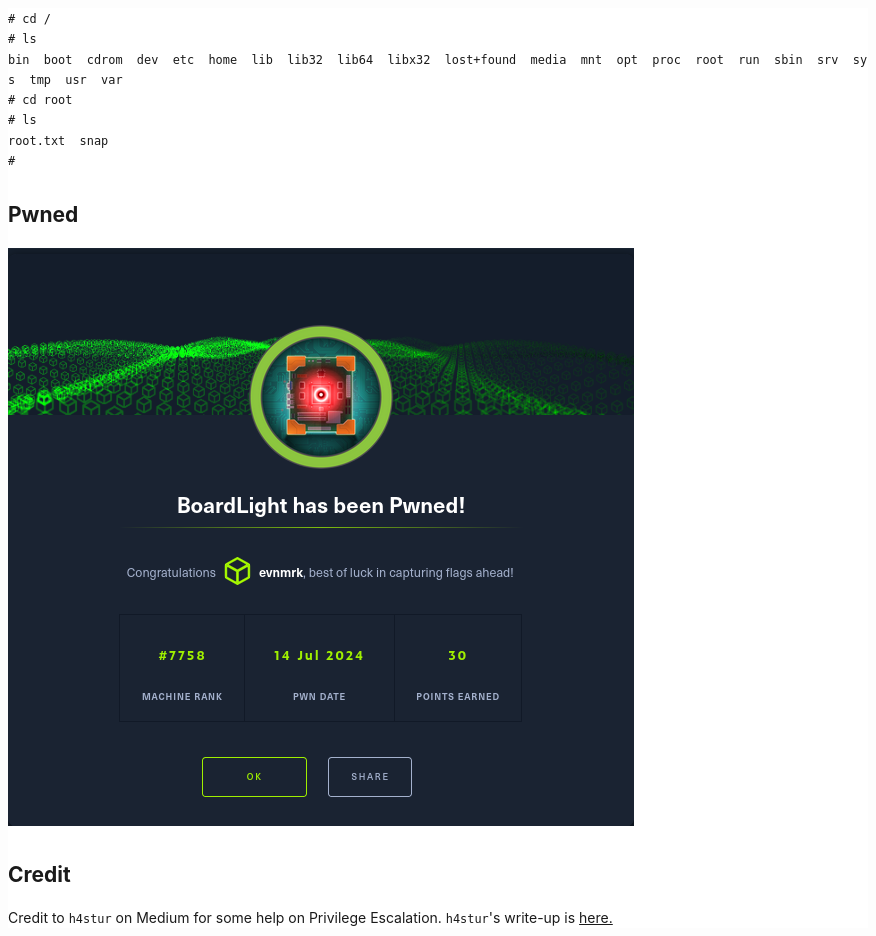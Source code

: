 ```console
# cd /
# ls
bin  boot  cdrom  dev  etc  home  lib  lib32  lib64  libx32  lost+found  media	mnt  opt  proc	root  run  sbin  srv  sys  tmp	usr  var
# cd root
# ls
root.txt  snap
# 
```

## Pwned

![](images/pwned.png "Boardlight Pwned")

## Credit

Credit to `h4stur` on Medium for some help on Privilege Escalation. `h4stur`'s write-up is [here.](https://medium.com/@h4s7ur/hack-the-box-boardlight-walkthrough-0d33b192142a)
